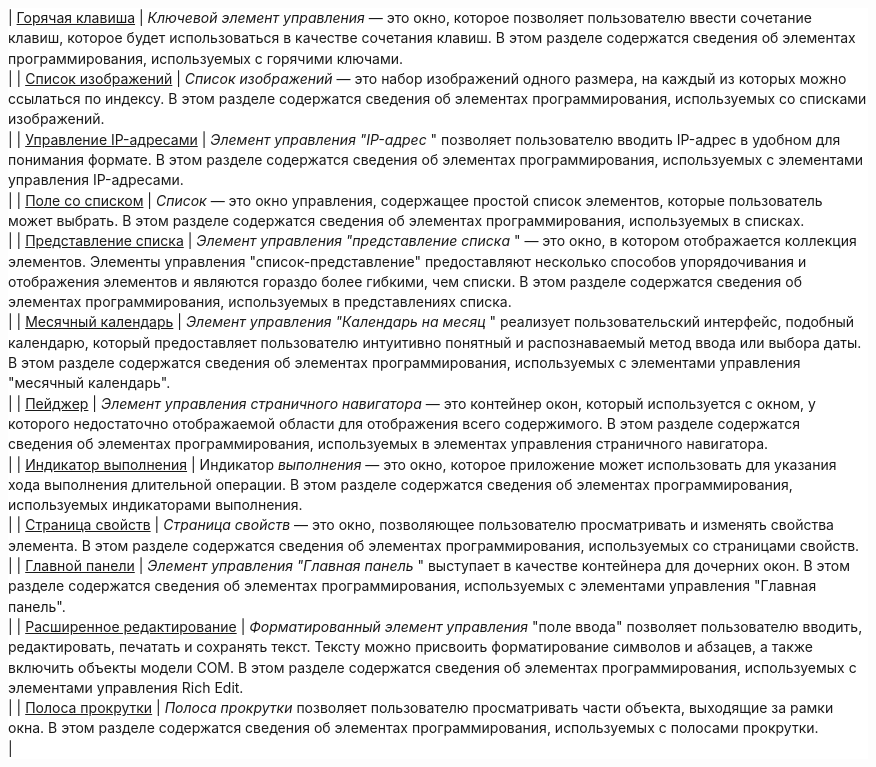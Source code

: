 | [Горячая клавиша](hot-key-control-reference.md)                           | *Ключевой элемент управления* — это окно, которое позволяет пользователю ввести сочетание клавиш, которое будет использоваться в качестве сочетания клавиш. В этом разделе содержатся сведения об элементах программирования, используемых с горячими ключами. <br/>                                                                                                                                                               |
| [Список изображений](image-list-reference.md)                             | *Список изображений* — это набор изображений одного размера, на каждый из которых можно ссылаться по индексу. В этом разделе содержатся сведения об элементах программирования, используемых со списками изображений. <br/>                                                                                                                                                                     |
| [Управление IP-адресами](ip-address-control-reference.md)             | *Элемент управления "IP-адрес* " позволяет пользователю вводить IP-адрес в удобном для понимания формате. В этом разделе содержатся сведения об элементах программирования, используемых с элементами управления IP-адресами. <br/>                                                                                                                                                     |
| [Поле со списком](list-boxes.md)                                         | *Список* — это окно управления, содержащее простой список элементов, которые пользователь может выбрать. В этом разделе содержатся сведения об элементах программирования, используемых в списках. <br/>                                                                                                                                                                           |
| [Представление списка](list-view-control-reference.md)                       | *Элемент управления "представление списка* " — это окно, в котором отображается коллекция элементов. Элементы управления "список-представление" предоставляют несколько способов упорядочивания и отображения элементов и являются гораздо более гибкими, чем списки. В этом разделе содержатся сведения об элементах программирования, используемых в представлениях списка. <br/>                                                                                         |
| [Месячный календарь](month-calendar-control-reference.md)             | *Элемент управления "Календарь на месяц* " реализует пользовательский интерфейс, подобный календарю, который предоставляет пользователю интуитивно понятный и распознаваемый метод ввода или выбора даты. В этом разделе содержатся сведения об элементах программирования, используемых с элементами управления "месячный календарь".<br/>                                                                                              |
| [Пейджер](pager-control-reference.md)                               | *Элемент управления страничного навигатора* — это контейнер окон, который используется с окном, у которого недостаточно отображаемой области для отображения всего содержимого. В этом разделе содержатся сведения об элементах программирования, используемых в элементах управления страничного навигатора.<br/>                                                                                                                                        |
| [Индикатор выполнения](progress-bar-control-reference.md)                 | Индикатор *выполнения* — это окно, которое приложение может использовать для указания хода выполнения длительной операции. В этом разделе содержатся сведения об элементах программирования, используемых индикаторами выполнения.<br/>                                                                                                                                                                     |
| [Страница свойств](property-sheet-reference.md)                     | *Страница свойств* — это окно, позволяющее пользователю просматривать и изменять свойства элемента. В этом разделе содержатся сведения об элементах программирования, используемых со страницами свойств.<br/>                                                                                                                                                                             |
| [Главной панели](rebar-control-reference.md)                               | *Элемент управления "Главная панель* " выступает в качестве контейнера для дочерних окон. В этом разделе содержатся сведения об элементах программирования, используемых с элементами управления "Главная панель".<br/>                                                                                                                                                                                                                     |
| [Расширенное редактирование](rich-edit-controls.md)                                | *Форматированный элемент управления* "поле ввода" позволяет пользователю вводить, редактировать, печатать и сохранять текст. Тексту можно присвоить форматирование символов и абзацев, а также включить объекты модели COM. В этом разделе содержатся сведения об элементах программирования, используемых с элементами управления Rich Edit.<br/>                                                                 |
| [Полоса прокрутки](scroll-bars.md)                                      | *Полоса прокрутки* позволяет пользователю просматривать части объекта, выходящие за рамки окна. В этом разделе содержатся сведения об элементах программирования, используемых с полосами прокрутки.<br/>                                                                                                                                                         |
